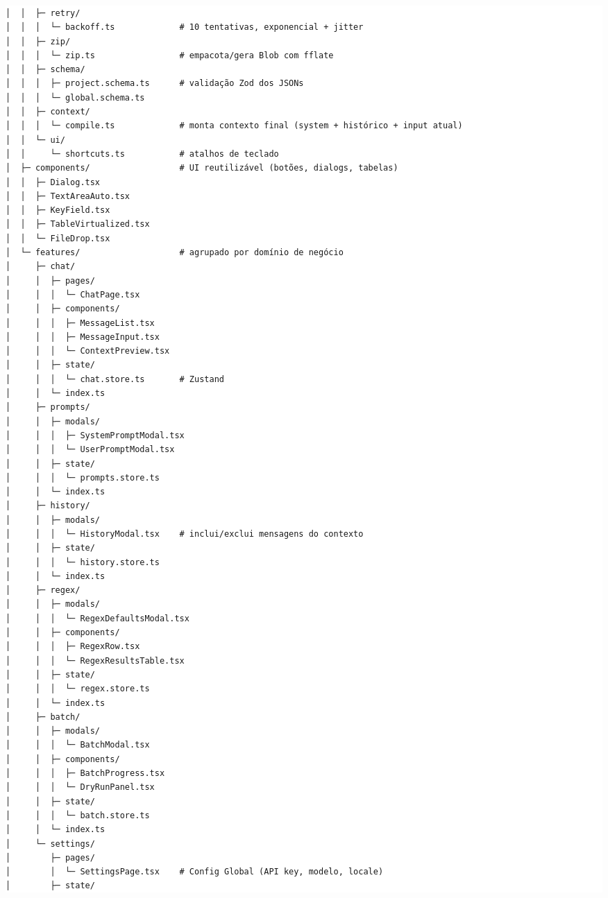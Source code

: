 ```
│  │  ├─ retry/
│  │  │  └─ backoff.ts             # 10 tentativas, exponencial + jitter
│  │  ├─ zip/
│  │  │  └─ zip.ts                 # empacota/gera Blob com fflate
│  │  ├─ schema/
│  │  │  ├─ project.schema.ts      # validação Zod dos JSONs
│  │  │  └─ global.schema.ts
│  │  ├─ context/
│  │  │  └─ compile.ts             # monta contexto final (system + histórico + input atual)
│  │  └─ ui/
│  │     └─ shortcuts.ts           # atalhos de teclado
│  ├─ components/                  # UI reutilizável (botões, dialogs, tabelas)
│  │  ├─ Dialog.tsx
│  │  ├─ TextAreaAuto.tsx
│  │  ├─ KeyField.tsx
│  │  ├─ TableVirtualized.tsx
│  │  └─ FileDrop.tsx
│  └─ features/                    # agrupado por domínio de negócio
│     ├─ chat/
│     │  ├─ pages/
│     │  │  └─ ChatPage.tsx
│     │  ├─ components/
│     │  │  ├─ MessageList.tsx
│     │  │  ├─ MessageInput.tsx
│     │  │  └─ ContextPreview.tsx
│     │  ├─ state/
│     │  │  └─ chat.store.ts       # Zustand
│     │  └─ index.ts
│     ├─ prompts/
│     │  ├─ modals/
│     │  │  ├─ SystemPromptModal.tsx
│     │  │  └─ UserPromptModal.tsx
│     │  ├─ state/
│     │  │  └─ prompts.store.ts
│     │  └─ index.ts
│     ├─ history/
│     │  ├─ modals/
│     │  │  └─ HistoryModal.tsx    # inclui/exclui mensagens do contexto
│     │  ├─ state/
│     │  │  └─ history.store.ts
│     │  └─ index.ts
│     ├─ regex/
│     │  ├─ modals/
│     │  │  └─ RegexDefaultsModal.tsx
│     │  ├─ components/
│     │  │  ├─ RegexRow.tsx
│     │  │  └─ RegexResultsTable.tsx
│     │  ├─ state/
│     │  │  └─ regex.store.ts
│     │  └─ index.ts
│     ├─ batch/
│     │  ├─ modals/
│     │  │  └─ BatchModal.tsx
│     │  ├─ components/
│     │  │  ├─ BatchProgress.tsx
│     │  │  └─ DryRunPanel.tsx
│     │  ├─ state/
│     │  │  └─ batch.store.ts
│     │  └─ index.ts
│     └─ settings/
│        ├─ pages/
│        │  └─ SettingsPage.tsx    # Config Global (API key, modelo, locale)
│        ├─ state/
```